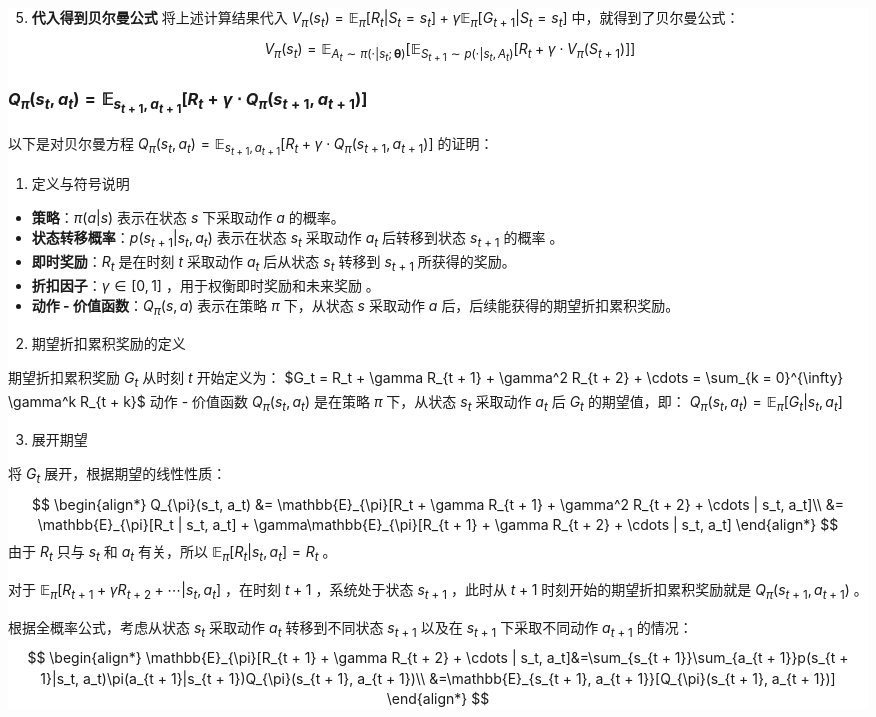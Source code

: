 5. **代入得到贝尔曼公式**
  将上述计算结果代入 $V_{\pi}(s_t)=\mathbb{E}_{\pi}[R_t|S_t = s_t]+\gamma\mathbb{E}_{\pi}[G_{t + 1}|S_t = s_t]$ 中，就得到了贝尔曼公式：
  $$
   V_{\pi}(s_t)=\mathbb{E}_{A_t\sim\pi(\cdot|s_t;\boldsymbol{\theta})}\left[\mathbb{E}_{S_{t + 1}\sim p(\cdot|s_t,A_t)}\left[R_t+\gamma\cdot V_{\pi}(S_{t + 1})\right]\right] 
  $$
  

### $Q_{\pi}(s_t, a_t) = \mathbb{E}_{s_{t + 1}, a_{t + 1}}[R_t + \gamma \cdot Q_{\pi}(s_{t + 1}, a_{t + 1})]$

以下是对贝尔曼方程 $Q_{\pi}(s_t, a_t) = \mathbb{E}_{s_{t + 1}, a_{t + 1}}[R_t + \gamma \cdot Q_{\pi}(s_{t + 1}, a_{t + 1})]$ 的证明：

1. 定义与符号说明

- **策略**：$\pi(a|s)$ 表示在状态 $s$ 下采取动作 $a$ 的概率。
- **状态转移概率**：$p(s_{t + 1}|s_t, a_t)$ 表示在状态 $s_t$ 采取动作 $a_t$ 后转移到状态 $s_{t + 1}$ 的概率 。
- **即时奖励**：$R_t$ 是在时刻 $t$ 采取动作 $a_t$ 后从状态 $s_t$ 转移到 $s_{t + 1}$ 所获得的奖励。
- **折扣因子**：$\gamma \in [0, 1]$ ，用于权衡即时奖励和未来奖励 。
- **动作 - 价值函数**：$Q_{\pi}(s, a)$ 表示在策略 $\pi$ 下，从状态 $s$ 采取动作 $a$ 后，后续能获得的期望折扣累积奖励。

2. 期望折扣累积奖励的定义

期望折扣累积奖励 $G_t$ 从时刻 $t$ 开始定义为：
$G_t = R_t + \gamma R_{t + 1} + \gamma^2 R_{t + 2} + \cdots = \sum_{k = 0}^{\infty} \gamma^k R_{t + k}$
动作 - 价值函数 $Q_{\pi}(s_t, a_t)$ 是在策略 $\pi$ 下，从状态 $s_t$ 采取动作 $a_t$ 后 $G_t$ 的期望值，即：
$Q_{\pi}(s_t, a_t) = \mathbb{E}_{\pi}[G_t | s_t, a_t]$

3. 展开期望

将 $G_t$ 展开，根据期望的线性性质：
$$
\begin{align*}
Q_{\pi}(s_t, a_t) &= \mathbb{E}_{\pi}[R_t + \gamma R_{t + 1} + \gamma^2 R_{t + 2} + \cdots | s_t, a_t]\\
&= \mathbb{E}_{\pi}[R_t | s_t, a_t] + \gamma\mathbb{E}_{\pi}[R_{t + 1} + \gamma R_{t + 2} + \cdots | s_t, a_t]
\end{align*}
$$
由于 $R_t$ 只与 $s_t$ 和 $a_t$ 有关，所以 $\mathbb{E}_{\pi}[R_t | s_t, a_t] = R_t$ 。

对于 $\mathbb{E}_{\pi}[R_{t + 1} + \gamma R_{t + 2} + \cdots | s_t, a_t]$ ，在时刻 $t + 1$ ，系统处于状态 $s_{t + 1}$ ，此时从 $t + 1$ 时刻开始的期望折扣累积奖励就是 $Q_{\pi}(s_{t + 1}, a_{t + 1})$ 。

根据全概率公式，考虑从状态 $s_t$ 采取动作 $a_t$ 转移到不同状态 $s_{t + 1}$ 以及在 $s_{t + 1}$ 下采取不同动作 $a_{t + 1}$ 的情况：
$$
\begin{align*}
\mathbb{E}_{\pi}[R_{t + 1} + \gamma R_{t + 2} + \cdots | s_t, a_t]&=\sum_{s_{t + 1}}\sum_{a_{t + 1}}p(s_{t + 1}|s_t, a_t)\pi(a_{t + 1}|s_{t + 1})Q_{\pi}(s_{t + 1}, a_{t + 1})\\
&=\mathbb{E}_{s_{t + 1}, a_{t + 1}}[Q_{\pi}(s_{t + 1}, a_{t + 1})]
\end{align*}
$$
